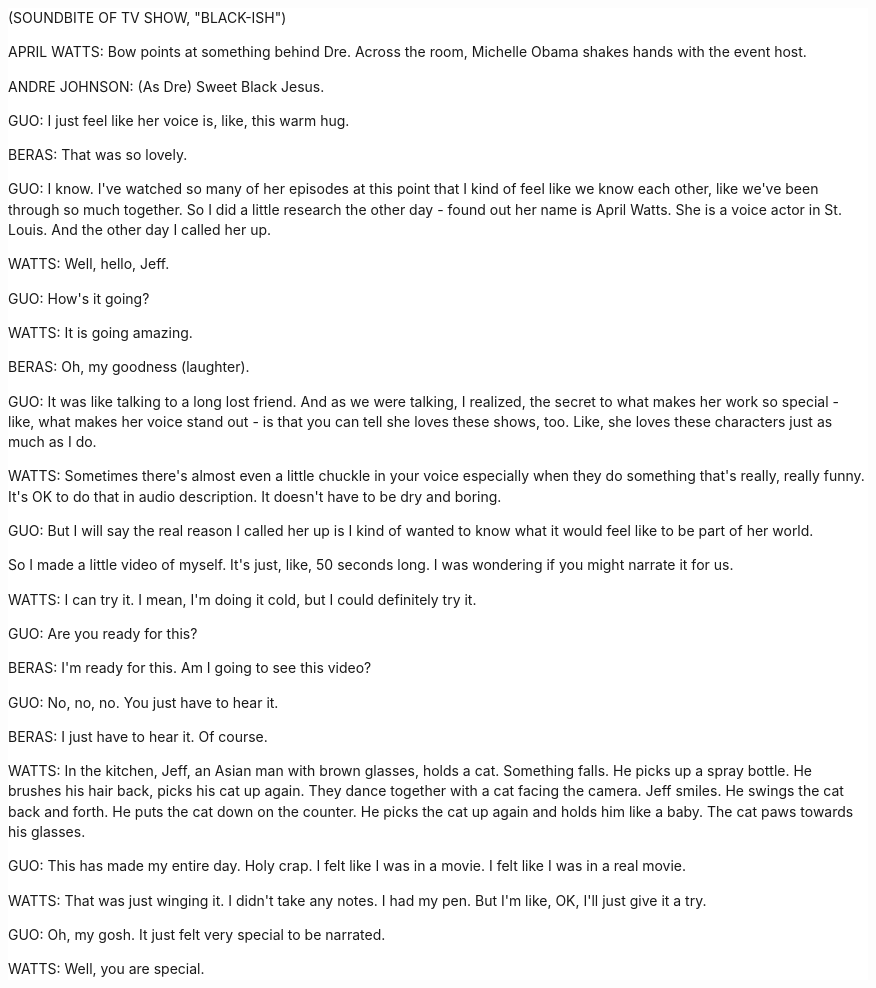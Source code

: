 (SOUNDBITE OF TV SHOW, "BLACK-ISH")

APRIL WATTS: Bow points at something behind Dre. Across the room, Michelle Obama shakes hands with the event host.

ANDRE JOHNSON: (As Dre) Sweet Black Jesus.

GUO: I just feel like her voice is, like, this warm hug.

BERAS: That was so lovely.

GUO: I know. I've watched so many of her episodes at this point that I kind of feel like we know each other, like we've been through so much together. So I did a little research the other day - found out her name is April Watts. She is a voice actor in St. Louis. And the other day I called her up.

WATTS: Well, hello, Jeff.

GUO: How's it going?

WATTS: It is going amazing.

BERAS: Oh, my goodness (laughter).

GUO: It was like talking to a long lost friend. And as we were talking, I realized, the secret to what makes her work so special - like, what makes her voice stand out - is that you can tell she loves these shows, too. Like, she loves these characters just as much as I do.

WATTS: Sometimes there's almost even a little chuckle in your voice especially when they do something that's really, really funny. It's OK to do that in audio description. It doesn't have to be dry and boring.

GUO: But I will say the real reason I called her up is I kind of wanted to know what it would feel like to be part of her world.

So I made a little video of myself. It's just, like, 50 seconds long. I was wondering if you might narrate it for us.

WATTS: I can try it. I mean, I'm doing it cold, but I could definitely try it.

GUO: Are you ready for this?

BERAS: I'm ready for this. Am I going to see this video?

GUO: No, no, no. You just have to hear it.

BERAS: I just have to hear it. Of course.

WATTS: In the kitchen, Jeff, an Asian man with brown glasses, holds a cat. Something falls. He picks up a spray bottle. He brushes his hair back, picks his cat up again. They dance together with a cat facing the camera. Jeff smiles. He swings the cat back and forth. He puts the cat down on the counter. He picks the cat up again and holds him like a baby. The cat paws towards his glasses.

GUO: This has made my entire day. Holy crap. I felt like I was in a movie. I felt like I was in a real movie.

WATTS: That was just winging it. I didn't take any notes. I had my pen. But I'm like, OK, I'll just give it a try.

GUO: Oh, my gosh. It just felt very special to be narrated.

WATTS: Well, you are special.
